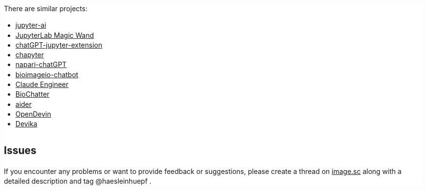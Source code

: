 There are similar projects:
* [jupyter-ai](https://github.com/jupyterlab/jupyter-ai)
* [JupyterLab Magic Wand](https://github.com/Zsailer/jupyterlab-magic-wand)
* [chatGPT-jupyter-extension](https://github.com/jflam/chat-gpt-jupyter-extension)
* [chapyter](https://github.com/chapyter/chapyter/)
* [napari-chatGPT](https://github.com/royerlab/napari-chatgpt)
* [bioimageio-chatbot](https://github.com/bioimage-io/bioimageio-chatbot)
* [Claude Engineer](https://github.com/Doriandarko/claude-engineer)
* [BioChatter](https://github.com/biocypher/biochatter)
* [aider](https://github.com/paul-gauthier/aider)
* [OpenDevin](https://github.com/OpenDevin/OpenDevin)
* [Devika](https://github.com/stitionai/devika)

## Issues

If you encounter any problems or want to provide feedback or suggestions, please create a thread on [image.sc](https://image.sc) along with a detailed description and tag @haesleinhuepf .
